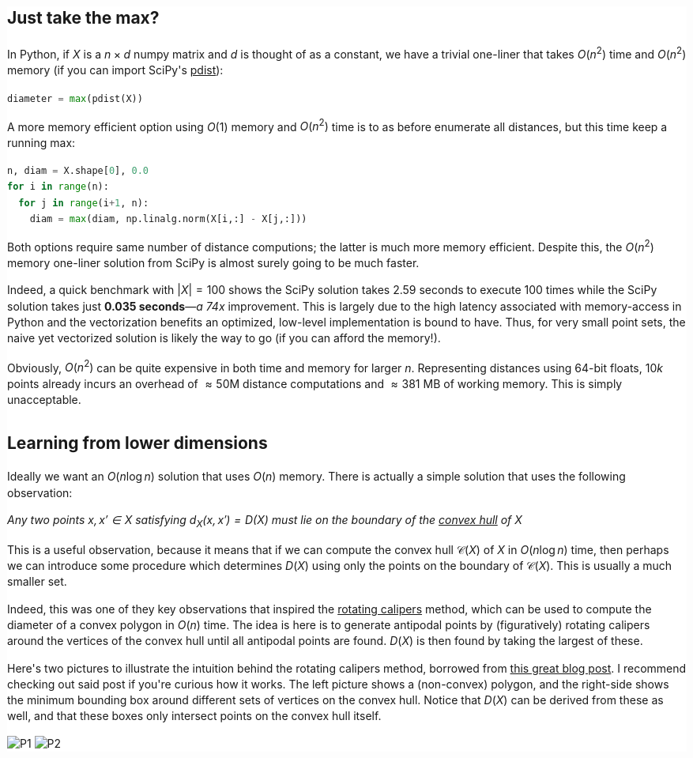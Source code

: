 
## Just take the max? 

In Python, if $X$ is a $n \times d$ numpy matrix and $d$ is thought of as a constant, we have a trivial one-liner that takes $O(n^2)$ time and $O(n^2)$ memory (if you can import SciPy's [pdist](https://docs.scipy.org/doc/scipy/reference/generated/scipy.spatial.distance.pdist.html)):

```python
diameter = max(pdist(X))
```

A more memory efficient option using $O(1)$ memory and $O(n^2)$ time is to as before enumerate all distances, but this time keep a running max:

```python
n, diam = X.shape[0], 0.0
for i in range(n):
  for j in range(i+1, n):
    diam = max(diam, np.linalg.norm(X[i,:] - X[j,:]))
```

Both options require same number of distance computions; the latter is much more memory efficient. Despite this, the $O(n^2)$ memory one-liner solution from SciPy is almost surely going to be much faster. 

Indeed, a quick benchmark with $\lvert X \rvert = 100$ shows the SciPy solution takes 2.59 seconds to execute 100 times while the SciPy solution takes just **0.035 seconds**—_a 74x_ improvement. This is largely due to the high latency associated with memory-access in Python and the vectorization benefits an optimized, low-level implementation is bound to have. 
Thus, for very small point sets, the naive yet vectorized solution is likely the way to go (if you can afford the memory!). 

Obviously, $O(n^2)$ can be quite expensive in both time and memory for larger $n$. Representing distances using 64-bit floats, $10k$ points already incurs an overhead of $\approx 50\mathrm{M}$ distance computations and $\approx 381$ MB of working memory. This is simply unacceptable.  

## Learning from lower dimensions

Ideally we want an $O(n \log n)$ solution that uses $O(n)$ memory. There is actually a simple solution that uses the following observation: 

_Any two points $x, x' \in X$ satisfying $d_X(x, x') = D(X)$ must lie on the boundary of the [convex hull](https://en.wikipedia.org/wiki/Convex_hull) of $X$_

This is a useful observation, because it means that if we can compute the convex hull $\mathcal{C}(X)$ of $X$ in $O(n \log n)$ time, then perhaps we can introduce some procedure which determines $D(X)$ using only the points on the boundary of $\mathcal{C}(X)$. This is usually a much smaller set. 

Indeed, this was one of they key observations that inspired the [rotating calipers](https://en.wikipedia.org/wiki/Rotating_calipers) method, which can be used to compute the diameter of a convex polygon in $O(n)$ time. The idea is here is to generate antipodal points by (figuratively) rotating calipers around the vertices of the convex hull until all antipodal points are found. $D(X)$ is then found by taking the largest of these. 

Here's two pictures to illustrate the intuition behind the rotating calipers method, borrowed from [this great blog post](https://geidav.wordpress.com/tag/rotating-calipers/). I recommend checking out said post if you're curious how it works. The left picture shows a (non-convex) polygon, and the right-side shows the minimum bounding box around different sets of vertices on the convex hull. Notice that $D(X)$ can be derived from these as well, and that these boxes only intersect points on the convex hull itself.
<div class="flex flex-row">
  <img class="mx-auto" src="/blog/images/rot_calipers1.png" alt="P1" style="height: 20em;"> </img>
  <img class="mx-auto" src="/blog/images/rot_calipers2.png" alt="P2" style="height: 20em;"> </img>
</div> 

